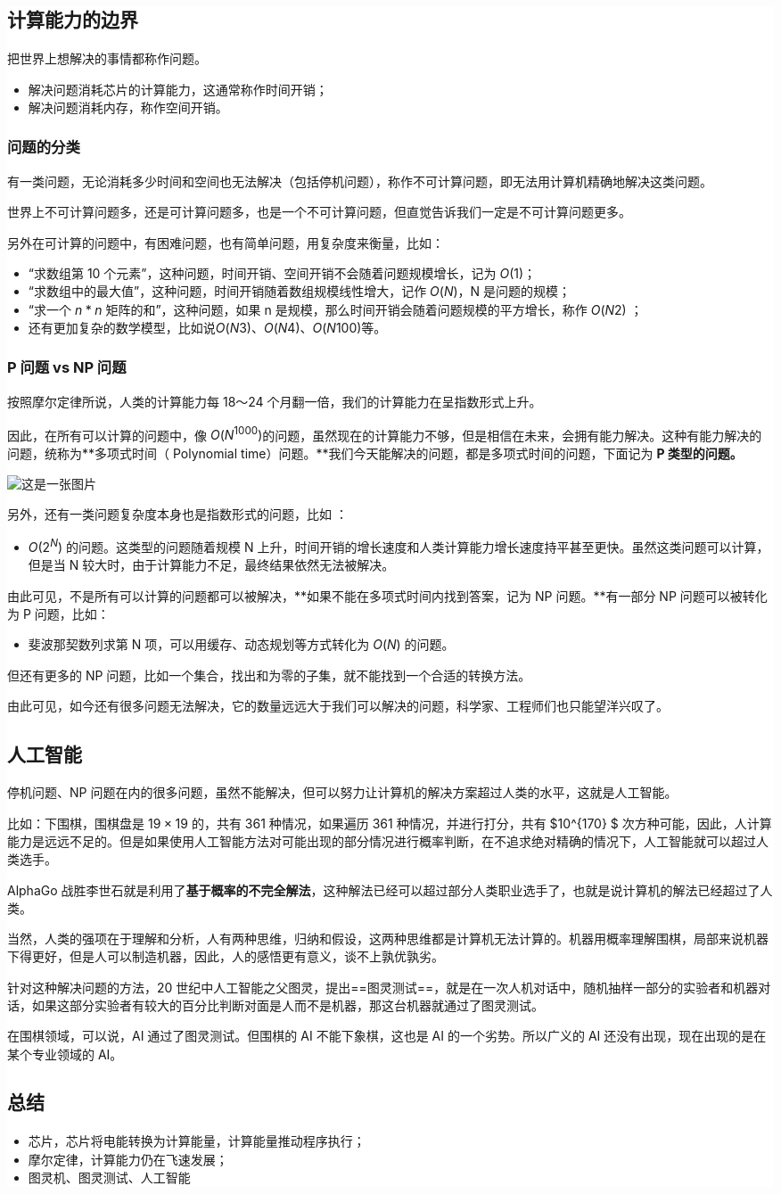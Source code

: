 ## 计算能力的边界

把世界上想解决的事情都称作问题。

- 解决问题消耗芯片的计算能力，这通常称作时间开销；
- 解决问题消耗内存，称作空间开销。

### 问题的分类

有一类问题，无论消耗多少时间和空间也无法解决（包括停机问题），称作不可计算问题，即无法用计算机精确地解决这类问题。

世界上不可计算问题多，还是可计算问题多，也是一个不可计算问题，但直觉告诉我们一定是不可计算问题更多。

另外在可计算的问题中，有困难问题，也有简单问题，用复杂度来衡量，比如：

- “求数组第 10 个元素”，这种问题，时间开销、空间开销不会随着问题规模增长，记为 $O(1)$；
- “求数组中的最大值”，这种问题，时间开销随着数组规模线性增大，记作 $O(N)$，N 是问题的规模；
- “求一个 $n*n$ 矩阵的和”，这种问题，如果 n 是规模，那么时间开销会随着问题规模的平方增长，称作 $O(N2)$ ；
- 还有更加复杂的数学模型，比如说$O(N3)$、$O(N4)$、$O(N100)$等。

### P 问题 vs NP 问题

按照摩尔定律所说，人类的计算能力每 18～24 个月翻一倍，我们的计算能力在呈指数形式上升。

因此，在所有可以计算的问题中，像 $O(N^{1000})$的问题，虽然现在的计算能力不够，但是相信在未来，会拥有能力解决。这种有能力解决的问题，统称为**多项式时间（ Polynomial time）问题。**我们今天能解决的问题，都是多项式时间的问题，下面记为 **P 类型的问题。**

![这是一张图片](https://maxpixelton.github.io/images/assert/os/0102.png)

另外，还有一类问题复杂度本身也是指数形式的问题，比如 ：

- $O(2^N)$ 的问题。这类型的问题随着规模 N 上升，时间开销的增长速度和人类计算能力增长速度持平甚至更快。虽然这类问题可以计算，但是当 N 较大时，由于计算能力不足，最终结果依然无法被解决。

由此可见，不是所有可以计算的问题都可以被解决，**如果不能在多项式时间内找到答案，记为 NP 问题。**有一部分 NP 问题可以被转化为 P 问题，比如：

- 斐波那契数列求第 N 项，可以用缓存、动态规划等方式转化为 $O(N)$ 的问题。

但还有更多的 NP 问题，比如一个集合，找出和为零的子集，就不能找到一个合适的转换方法。

由此可见，如今还有很多问题无法解决，它的数量远远大于我们可以解决的问题，科学家、工程师们也只能望洋兴叹了。

## 人工智能

停机问题、NP 问题在内的很多问题，虽然不能解决，但可以努力让计算机的解决方案超过人类的水平，这就是人工智能。

比如：下围棋，围棋盘是 $19 \times 19$  的，共有 361 种情况，如果遍历 361 种情况，并进行打分，共有 $10^{170} $  次方种可能，因此，人计算能力是远远不足的。但是如果使用人工智能方法对可能出现的部分情况进行概率判断，在不追求绝对精确的情况下，人工智能就可以超过人类选手。

AlphaGo 战胜李世石就是利用了**基于概率的不完全解法**，这种解法已经可以超过部分人类职业选手了，也就是说计算机的解法已经超过了人类。

当然，人类的强项在于理解和分析，人有两种思维，归纳和假设，这两种思维都是计算机无法计算的。机器用概率理解围棋，局部来说机器下得更好，但是人可以制造机器，因此，人的感悟更有意义，谈不上孰优孰劣。

针对这种解决问题的方法，20 世纪中人工智能之父图灵，提出==图灵测试==，就是在一次人机对话中，随机抽样一部分的实验者和机器对话，如果这部分实验者有较大的百分比判断对面是人而不是机器，那这台机器就通过了图灵测试。

在围棋领域，可以说，AI 通过了图灵测试。但围棋的 AI 不能下象棋，这也是 AI 的一个劣势。所以广义的 AI 还没有出现，现在出现的是在某个专业领域的 AI。



## 总结

- 芯片，芯片将电能转换为计算能量，计算能量推动程序执行；
- 摩尔定律，计算能力仍在飞速发展；
- 图灵机、图灵测试、人工智能

